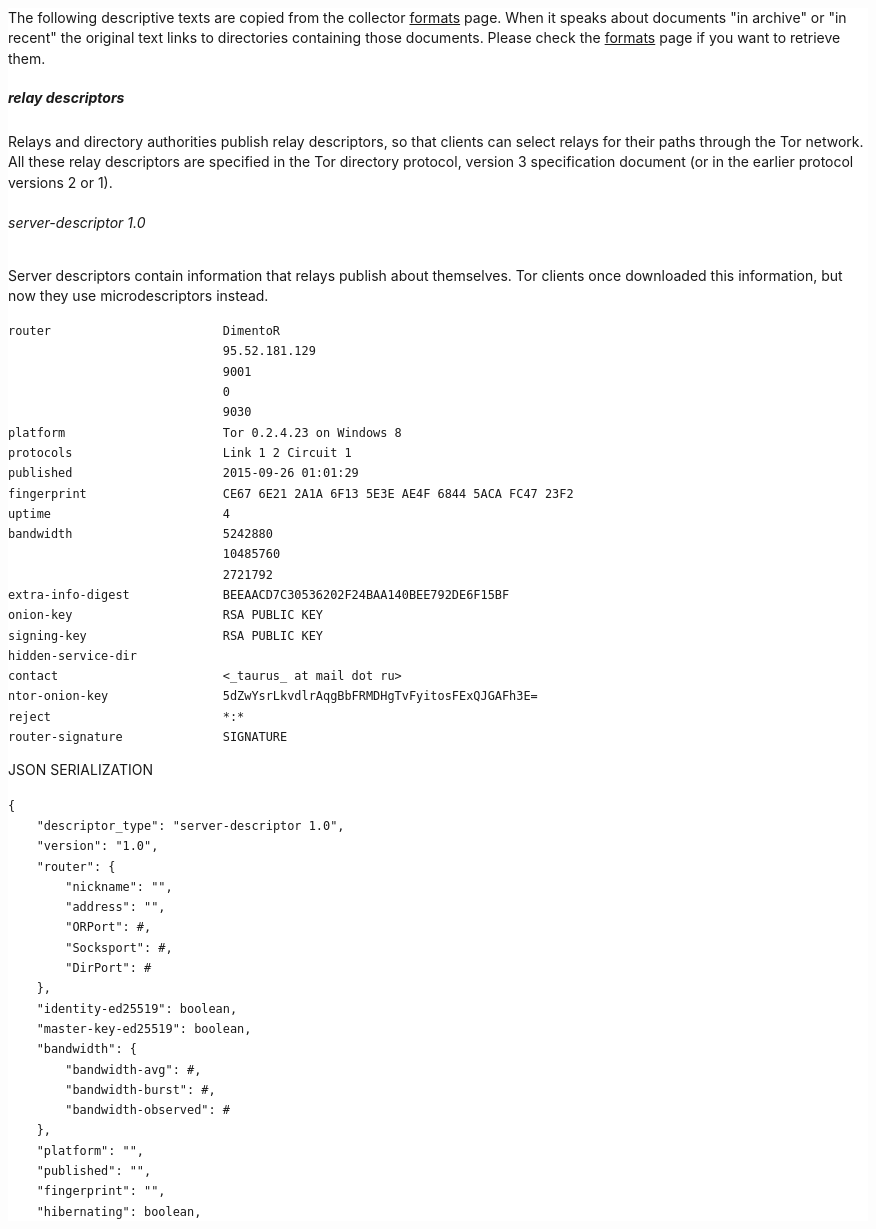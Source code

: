 The following descriptive texts are copied from the collector [formats](https://collector.torproject.org/formats.html)
page. When it speaks about documents  "in archive" or "in recent" the original 
text links to directories containing those documents. Please check the [formats](https://collector.torproject.org/formats.html)
page if you want to retrieve them.


##### relay descriptors

Relays and directory authorities publish relay descriptors, so that clients can 
select relays for their paths through the Tor network. All these relay 
descriptors are specified in the Tor directory protocol, version 3 specification 
document (or in the earlier protocol versions 2 or 1).


######  server-descriptor 1.0

Server descriptors contain information that relays publish about themselves. 
Tor clients once downloaded this information, but now they use microdescriptors 
instead.

	router                        DimentoR 
	                              95.52.181.129 
	                              9001 
	                              0 
	                              9030
	platform                      Tor 0.2.4.23 on Windows 8
	protocols                     Link 1 2 Circuit 1
	published                     2015-09-26 01:01:29
	fingerprint                   CE67 6E21 2A1A 6F13 5E3E AE4F 6844 5ACA FC47 23F2
	uptime                        4
	bandwidth                     5242880 
	                              10485760 
	                              2721792
	extra-info-digest             BEEAACD7C30536202F24BAA140BEE792DE6F15BF
	onion-key                     RSA PUBLIC KEY
	signing-key                   RSA PUBLIC KEY
	hidden-service-dir
	contact                       <_taurus_ at mail dot ru>
	ntor-onion-key                5dZwYsrLkvdlrAqgBbFRMDHgTvFyitosFExQJGAFh3E=
	reject                        *:*
	router-signature              SIGNATURE

JSON SERIALIZATION
		
	{
		"descriptor_type": "server-descriptor 1.0",
		"version": "1.0",
		"router": {
			"nickname": "",
			"address": "",
			"ORPort": #,
			"Socksport": #,
			"DirPort": #
		},
		"identity-ed25519": boolean,
		"master-key-ed25519": boolean,
		"bandwidth": {
			"bandwidth-avg": #,
			"bandwidth-burst": #,
			"bandwidth-observed": #
		},
		"platform": "",
		"published": "",
		"fingerprint": "",
		"hibernating": boolean,